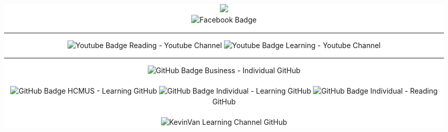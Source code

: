 <div id="image-header" align="center">
  <img src="https://media.giphy.com/media/NFA61GS9qKZ68/giphy.gif" width="200px"/>
</div>

<div id="media-badges-header" align="center">
  <div id="media-badges-header--social-media">
    <a style="text-decoration:none" href="https://facebook.com/profile.php?id=61567172974019">
      <img src="https://img.shields.io/badge/Facebook-blue?style=for-the-badge&logo=facebook&logoColor=white" alt="Facebook Badge"/>
    </a>
  </div>
  <hr>
  <div id="media-badges-header--youtube-channel">
    <a style="text-decoration:none" href="https://www.youtube.com/@KevinVanLearningChannel">
      <img src="https://img.shields.io/badge/YouTube-red?style=for-the-badge&logo=youtube&logoColor=white" title="Reading - Youtube Channel" alt="Youtube Badge"/>
    </a>
    <span> Reading - Youtube Channel</span>
    <a style="text-decoration:none" href="https://www.youtube.com/@KevinVanReadingChannel">
      <img src="https://img.shields.io/badge/YouTube-red?style=for-the-badge&logo=youtube&logoColor=white" title="Learning - Youtube Channel" alt="Youtube Badge"/>
    </a>
  <span> Learning - Youtube Channel</span>
  </div>
  <hr>
  <div id="media-badges-header--github">
    <a style="text-decoration:none" href="https://github.com/vltvanbusiness">
      <img src="https://img.shields.io/badge/GitHub-red?style=for-the-badge&logo=github&logoColor=white" title="Business - Individual GitHub" alt="GitHub Badge"/>
    </a>
    <span> Business - Individual GitHub</span>
    <br>
    <br>
    <a style="text-decoration:none" href="https://github.com/HCMUS-CS-KevinVanLearningChannel">
      <img src="https://img.shields.io/badge/GitHub-red?style=for-the-badge&logo=github&logoColor=white" title="HCMUS - Learning GitHub" alt="GitHub Badge"/>
    </a>
    <span> HCMUS - Learning GitHub</span>
    <a style="text-decoration:none" href="https://github.com/Individual-CS-KevinVanLearningChannel">
      <img src="https://img.shields.io/badge/GitHub-red?style=for-the-badge&logo=github&logoColor=white" title="Individual - Learning GitHub" alt="GitHub Badge"/>
    </a>
    <span> Individual - Learning GitHub</span>
    <a style="text-decoration:none" href="https://github.com/KevinVanReadingChannel">
      <img src="https://img.shields.io/badge/GitHub-red?style=for-the-badge&logo=github&logoColor=white" title="Individual - Reading GitHub" alt="GitHub Badge"/>
    </a>
    <span> Individual - Reading GitHub</span>
  </div>
</div>

<br>

<div id="personal-profile-header" align="center">
  <img src="https://komarev.com/ghpvc/?username=Individual-CS-KevinVanLearningChannel&style=flat-square&color=blue" alt="KevinVan Learning Channel GitHub"/>
</div>
